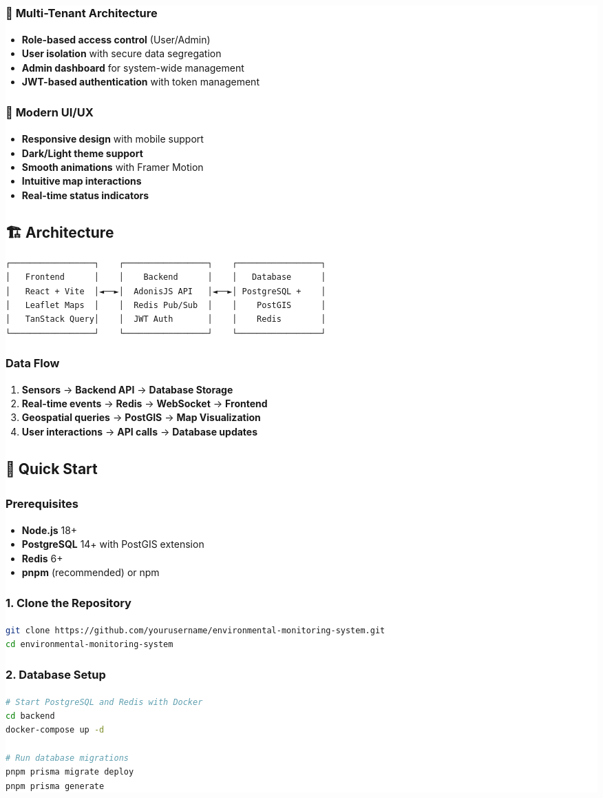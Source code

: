 ### 👥 **Multi-Tenant Architecture**
- **Role-based access control** (User/Admin)
- **User isolation** with secure data segregation
- **Admin dashboard** for system-wide management
- **JWT-based authentication** with token management

### 🎨 **Modern UI/UX**
- **Responsive design** with mobile support
- **Dark/Light theme support**
- **Smooth animations** with Framer Motion
- **Intuitive map interactions**
- **Real-time status indicators**

## 🏗️ Architecture

```
┌─────────────────┐    ┌─────────────────┐    ┌─────────────────┐
│   Frontend      │    │    Backend      │    │   Database      │
│   React + Vite  │◄──►│  AdonisJS API   │◄──►│ PostgreSQL +    │
│   Leaflet Maps  │    │  Redis Pub/Sub  │    │    PostGIS      │
│   TanStack Query│    │  JWT Auth       │    │    Redis        │
└─────────────────┘    └─────────────────┘    └─────────────────┘
```

### **Data Flow**
1. **Sensors** → **Backend API** → **Database Storage**
2. **Real-time events** → **Redis** → **WebSocket** → **Frontend**
3. **Geospatial queries** → **PostGIS** → **Map Visualization**
4. **User interactions** → **API calls** → **Database updates**

## 🚀 Quick Start

### Prerequisites
- **Node.js** 18+ 
- **PostgreSQL** 14+ with PostGIS extension
- **Redis** 6+
- **pnpm** (recommended) or npm

### 1. Clone the Repository
```bash
git clone https://github.com/yourusername/environmental-monitoring-system.git
cd environmental-monitoring-system
```

### 2. Database Setup
```bash
# Start PostgreSQL and Redis with Docker
cd backend
docker-compose up -d

# Run database migrations
pnpm prisma migrate deploy
pnpm prisma generate
```

